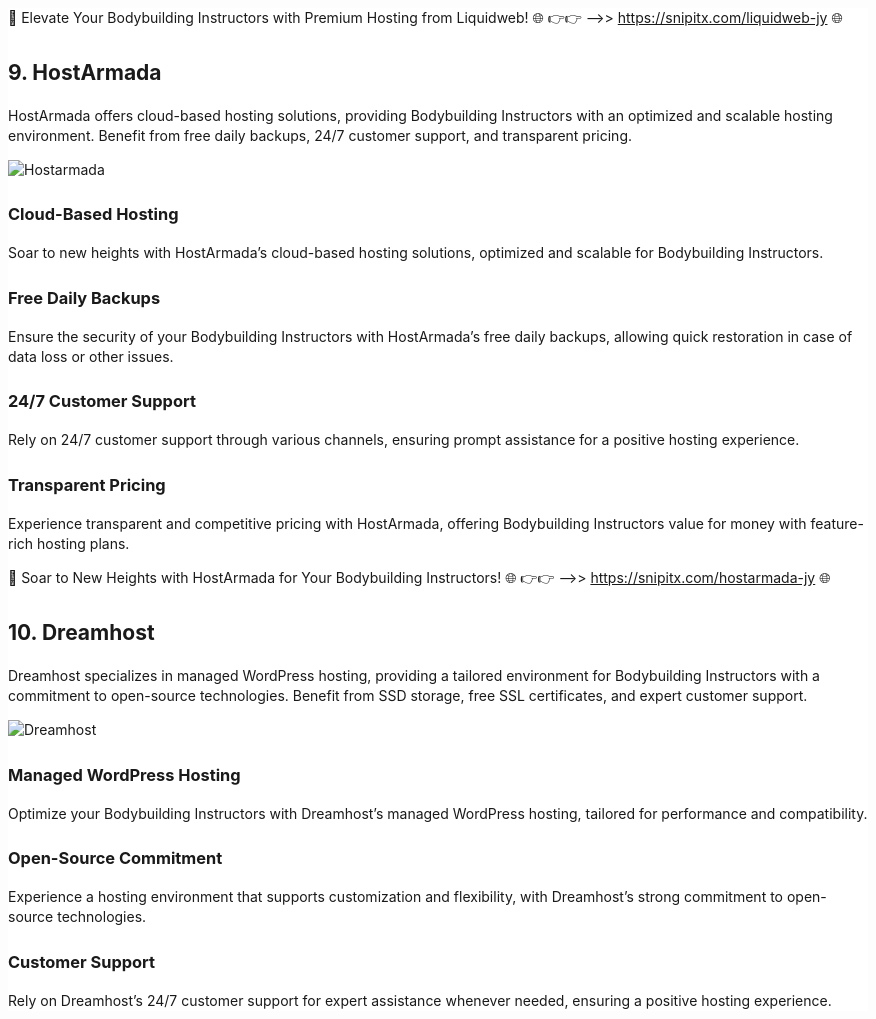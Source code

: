🚀 Elevate Your Bodybuilding Instructors with Premium Hosting from Liquidweb! 🌐
👉👉 -->> https://snipitx.com/liquidweb-jy 🌐

## 9. HostArmada

HostArmada offers cloud-based hosting solutions, providing Bodybuilding Instructors with an optimized and scalable hosting environment. Benefit from free daily backups, 24/7 customer support, and transparent pricing.

![Hostarmada](https://i.imgur.com/KFbdf3o.jpeg "Hostarmada Hosting")

### Cloud-Based Hosting
Soar to new heights with HostArmada’s cloud-based hosting solutions, optimized and scalable for Bodybuilding Instructors.

### Free Daily Backups
Ensure the security of your Bodybuilding Instructors with HostArmada’s free daily backups, allowing quick restoration in case of data loss or other issues.

### 24/7 Customer Support
Rely on 24/7 customer support through various channels, ensuring prompt assistance for a positive hosting experience.

### Transparent Pricing
Experience transparent and competitive pricing with HostArmada, offering Bodybuilding Instructors value for money with feature-rich hosting plans.

🚀 Soar to New Heights with HostArmada for Your Bodybuilding Instructors! 🌐
👉👉 -->> https://snipitx.com/hostarmada-jy 🌐

## 10. Dreamhost

Dreamhost specializes in managed WordPress hosting, providing a tailored environment for Bodybuilding Instructors with a commitment to open-source technologies. Benefit from SSD storage, free SSL certificates, and expert customer support.

![Dreamhost](https://i.imgur.com/rXIg8ip.jpeg "Dreamhost Hosting")

### Managed WordPress Hosting
Optimize your Bodybuilding Instructors with Dreamhost’s managed WordPress hosting, tailored for performance and compatibility.

### Open-Source Commitment
Experience a hosting environment that supports customization and flexibility, with Dreamhost’s strong commitment to open-source technologies.

### Customer Support
Rely on Dreamhost’s 24/7 customer support for expert assistance whenever needed, ensuring a positive hosting experience.
